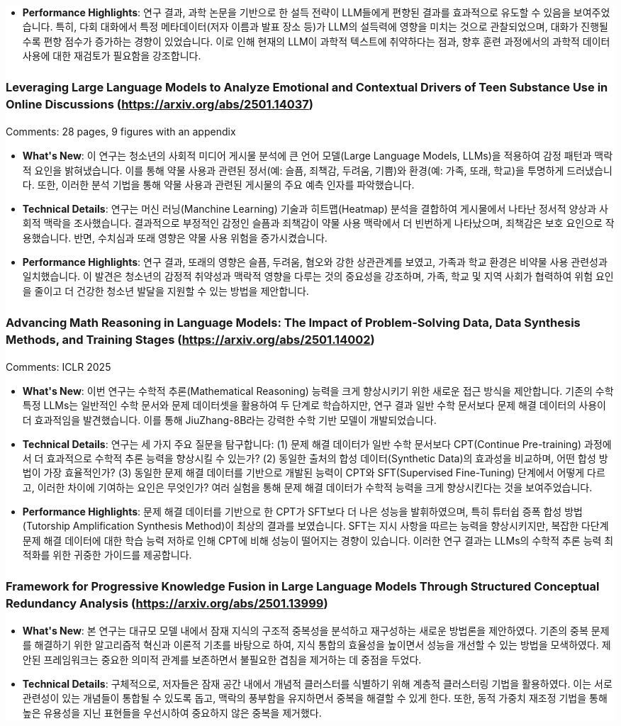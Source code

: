 - **Performance Highlights**: 연구 결과, 과학 논문을 기반으로 한 설득 전략이 LLM들에게 편향된 결과를 효과적으로 유도할 수 있음을 보여주었습니다. 특히, 다회 대화에서 특정 메타데이터(저자 이름과 발표 장소 등)가 LLM의 설득력에 영향을 미치는 것으로 관찰되었으며, 대화가 진행될수록 편향 점수가 증가하는 경향이 있었습니다. 이로 인해 현재의 LLM이 과학적 텍스트에 취약하다는 점과, 향후 훈련 과정에서의 과학적 데이터 사용에 대한 재검토가 필요함을 강조합니다.



### Leveraging Large Language Models to Analyze Emotional and Contextual Drivers of Teen Substance Use in Online Discussions (https://arxiv.org/abs/2501.14037)
Comments:
          28 pages, 9 figures with an appendix

- **What's New**: 이 연구는 청소년의 사회적 미디어 게시물 분석에 큰 언어 모델(Large Language Models, LLMs)을 적용하여 감정 패턴과 맥락적 요인을 밝혀냈습니다. 이를 통해 약물 사용과 관련된 정서(예: 슬픔, 죄책감, 두려움, 기쁨)와 환경(예: 가족, 또래, 학교)을 투명하게 드러냈습니다. 또한, 이러한 분석 기법을 통해 약물 사용과 관련된 게시물의 주요 예측 인자를 파악했습니다.

- **Technical Details**: 연구는 머신 러닝(Manchine Learning) 기술과 히트맵(Heatmap) 분석을 결합하여 게시물에서 나타난 정서적 양상과 사회적 맥락을 조사했습니다. 결과적으로 부정적인 감정인 슬픔과 죄책감이 약물 사용 맥락에서 더 빈번하게 나타났으며, 죄책감은 보호 요인으로 작용했습니다. 반면, 수치심과 또래 영향은 약물 사용 위험을 증가시켰습니다.

- **Performance Highlights**: 연구 결과, 또래의 영향은 슬픔, 두려움, 혐오와 강한 상관관계를 보였고, 가족과 학교 환경은 비약물 사용 관련성과 일치했습니다. 이 발견은 청소년의 감정적 취약성과 맥락적 영향을 다루는 것의 중요성을 강조하며, 가족, 학교 및 지역 사회가 협력하여 위험 요인을 줄이고 더 건강한 청소년 발달을 지원할 수 있는 방법을 제안합니다.



### Advancing Math Reasoning in Language Models: The Impact of Problem-Solving Data, Data Synthesis Methods, and Training Stages (https://arxiv.org/abs/2501.14002)
Comments:
          ICLR 2025

- **What's New**: 이번 연구는 수학적 추론(Mathematical Reasoning) 능력을 크게 향상시키기 위한 새로운 접근 방식을 제안합니다. 기존의 수학 특정 LLMs는 일반적인 수학 문서와 문제 데이터셋을 활용하여 두 단계로 학습하지만, 연구 결과 일반 수학 문서보다 문제 해결 데이터의 사용이 더 효과적임을 발견했습니다. 이를 통해 JiuZhang-8B라는 강력한 수학 기반 모델이 개발되었습니다.

- **Technical Details**: 연구는 세 가지 주요 질문을 탐구합니다: (1) 문제 해결 데이터가 일반 수학 문서보다 CPT(Continue Pre-training) 과정에서 더 효과적으로 수학적 추론 능력을 향상시킬 수 있는가? (2) 동일한 출처의 합성 데이터(Synthetic Data)의 효과성을 비교하며, 어떤 합성 방법이 가장 효율적인가? (3) 동일한 문제 해결 데이터를 기반으로 개발된 능력이 CPT와 SFT(Supervised Fine-Tuning) 단계에서 어떻게 다르고, 이러한 차이에 기여하는 요인은 무엇인가? 여러 실험을 통해 문제 해결 데이터가 수학적 능력을 크게 향상시킨다는 것을 보여주었습니다.

- **Performance Highlights**: 문제 해결 데이터를 기반으로 한 CPT가 SFT보다 더 나은 성능을 발휘하였으며, 특히 튜터쉽 증폭 합성 방법(Tutorship Amplification Synthesis Method)이 최상의 결과를 보였습니다. SFT는 지시 사항을 따르는 능력을 향상시키지만, 복잡한 다단계 문제 해결 데이터에 대한 학습 능력 저하로 인해 CPT에 비해 성능이 떨어지는 경향이 있습니다. 이러한 연구 결과는 LLMs의 수학적 추론 능력 최적화를 위한 귀중한 가이드를 제공합니다.



### Framework for Progressive Knowledge Fusion in Large Language Models Through Structured Conceptual Redundancy Analysis (https://arxiv.org/abs/2501.13999)
- **What's New**: 본 연구는 대규모 모델 내에서 잠재 지식의 구조적 중복성을 분석하고 재구성하는 새로운 방법론을 제안하였다. 기존의 중복 문제를 해결하기 위한 알고리즘적 혁신과 이론적 기초를 바탕으로 하여, 지식 통합의 효율성을 높이면서 성능을 개선할 수 있는 방법을 모색하였다. 제안된 프레임워크는 중요한 의미적 관계를 보존하면서 불필요한 겹침을 제거하는 데 중점을 두었다.

- **Technical Details**: 구체적으로, 저자들은 잠재 공간 내에서 개념적 클러스터를 식별하기 위해 계층적 클러스터링 기법을 활용하였다. 이는 서로 관련성이 있는 개념들이 통합될 수 있도록 돕고, 맥락의 풍부함을 유지하면서 중복을 해결할 수 있게 한다. 또한, 동적 가중치 재조정 기법을 통해 높은 유용성을 지닌 표현들을 우선시하여 중요하지 않은 중복을 제거했다.
